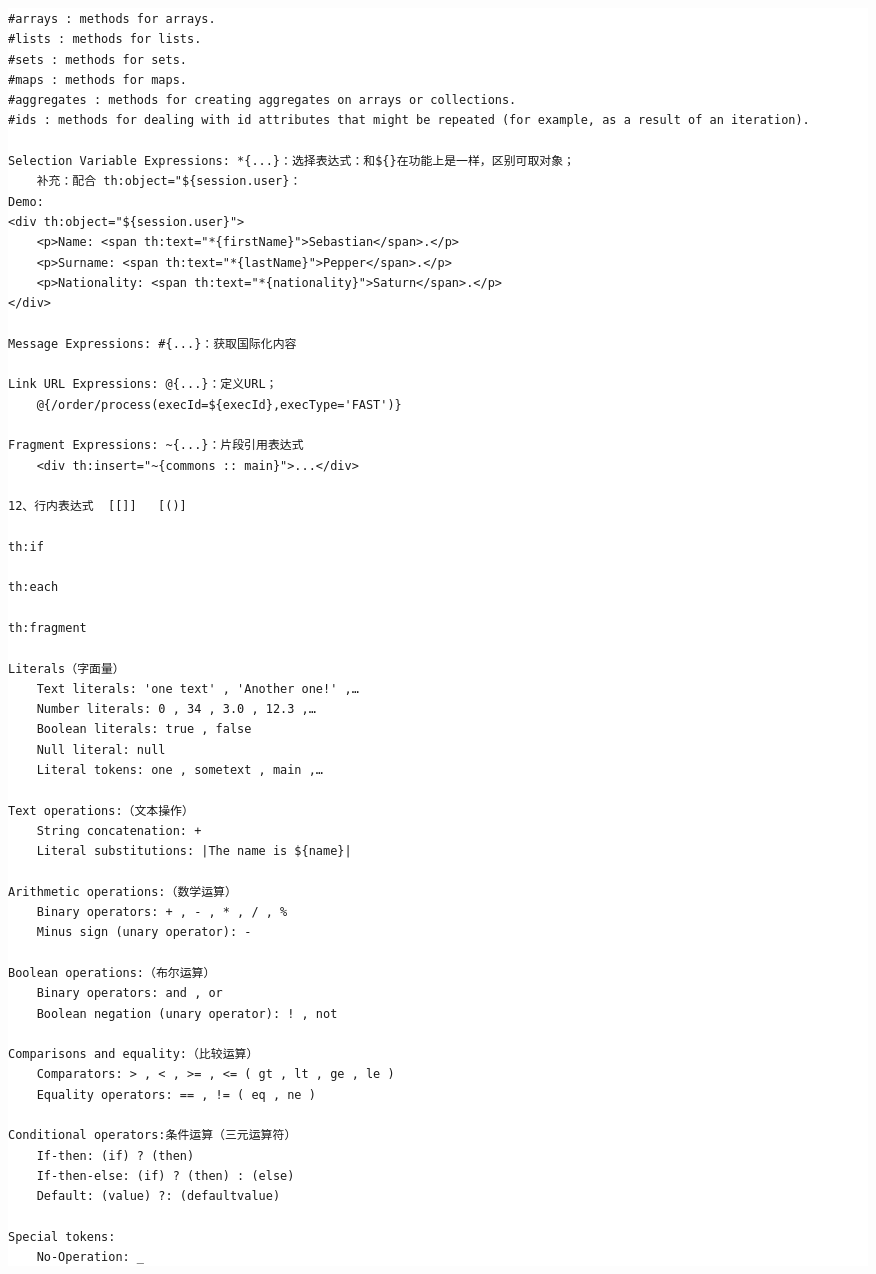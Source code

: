```properties
#arrays : methods for arrays.
#lists : methods for lists.
#sets : methods for sets.
#maps : methods for maps.
#aggregates : methods for creating aggregates on arrays or collections.
#ids : methods for dealing with id attributes that might be repeated (for example, as a result of an iteration).

Selection Variable Expressions: *{...}：选择表达式：和${}在功能上是一样，区别可取对象；
    补充：配合 th:object="${session.user}：
Demo:    
<div th:object="${session.user}">
    <p>Name: <span th:text="*{firstName}">Sebastian</span>.</p>
    <p>Surname: <span th:text="*{lastName}">Pepper</span>.</p>
    <p>Nationality: <span th:text="*{nationality}">Saturn</span>.</p>
</div>
    
Message Expressions: #{...}：获取国际化内容

Link URL Expressions: @{...}：定义URL；
	@{/order/process(execId=${execId},execType='FAST')}

Fragment Expressions: ~{...}：片段引用表达式
    <div th:insert="~{commons :: main}">...</div>

12、行内表达式  [[]]   [()]
    
th:if

th:each

th:fragment
    		
Literals（字面量）
    Text literals: 'one text' , 'Another one!' ,…
    Number literals: 0 , 34 , 3.0 , 12.3 ,…
    Boolean literals: true , false
    Null literal: null
    Literal tokens: one , sometext , main ,…
      
Text operations:（文本操作）
    String concatenation: +
    Literal substitutions: |The name is ${name}|
    
Arithmetic operations:（数学运算）
    Binary operators: + , - , * , / , %
    Minus sign (unary operator): -
    
Boolean operations:（布尔运算）
    Binary operators: and , or
    Boolean negation (unary operator): ! , not
    
Comparisons and equality:（比较运算）
    Comparators: > , < , >= , <= ( gt , lt , ge , le )
    Equality operators: == , != ( eq , ne )
    
Conditional operators:条件运算（三元运算符）
    If-then: (if) ? (then)
    If-then-else: (if) ? (then) : (else)
    Default: (value) ?: (defaultvalue)
    
Special tokens:
    No-Operation: _ 
```